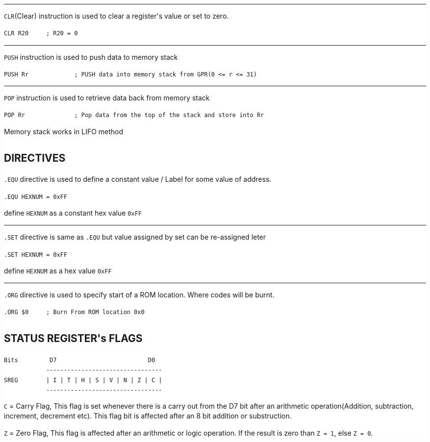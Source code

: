 ---------------------------------------------------------

`CLR`(Clear) instruction is used to clear a register's value or set to zero.
```
CLR R20		; R20 = 0
```

---------------------------------------------------------

`PUSH` instruction is used to push data to memory stack
```
PUSH Rr 			; PUSH data into memory stack from GPR(0 <= r <= 31)
```

---------------------------------------------------------

`POP` instruction is used to retrieve data back from memory stack
```
POP Rr 				; Pop data from the top of the stack and store into Rr
```
Memory stack works in LIFO method

## DIRECTIVES ##

`.EQU` directive is used to define a constant value / Label for some value of address.
```
.EQU HEXNUM = 0xFF
```
define `HEXNUM` as a constant hex value `0xFF`

---------------------------------------------------------

`.SET` directive is same as `.EQU` but value assigned by set can be re-assigned leter
```
.SET HEXNUM = 0xFF
```
define `HEXNUM` as a hex value `0xFF`

---------------------------------------------------------

`.ORG` directive is used to specify start of a ROM location. Where codes will be burnt.
```
.ORG $0		; Burn From ROM location 0x0
```

## STATUS REGISTER's FLAGS ##
```
Bits 		 D7							 D0
			---------------------------------
SREG		| I | T | H | S | V | N | Z | C |
			---------------------------------
```
`C` = Carry Flag, This flag is set whenever there is a carry out from the D7 bit after an arithmetic operation(Addition, subtraction, increment, decrement etc). This flag bit is affected after an 8 bit addition or substruction.

`Z` = Zero Flag, This flag is affected after an arithmetic or logic operation. If the result is zero than `Z = 1`, else `Z = 0`.

